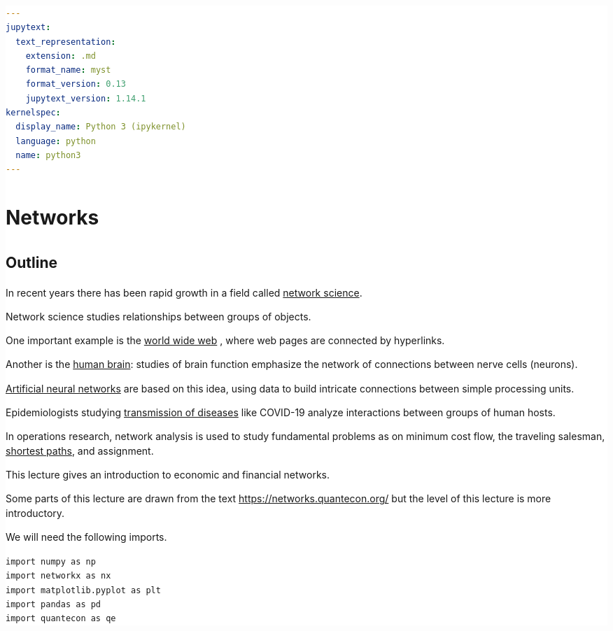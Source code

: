 ```yaml
---
jupytext:
  text_representation:
    extension: .md
    format_name: myst
    format_version: 0.13
    jupytext_version: 1.14.1
kernelspec:
  display_name: Python 3 (ipykernel)
  language: python
  name: python3
---
```


# Networks

## Outline

In recent years there has been rapid growth in a field called [network science](https://en.wikipedia.org/wiki/Network_science).

Network science studies relationships between groups of objects.

One important example is the [world wide web](https://en.wikipedia.org/wiki/World_Wide_Web#Linking)
, where web pages are connected by hyperlinks.

Another is the [human brain](https://en.wikipedia.org/wiki/Neural_circuit): studies of brain function emphasize the network of
connections between nerve cells (neurons).

[Artificial neural networks](https://en.wikipedia.org/wiki/Artificial_neural_network) are based on this idea, using data to build
intricate connections between simple processing units.

Epidemiologists studying [transmission of diseases](https://en.wikipedia.org/wiki/Network_medicine#Network_epidemics)
like COVID-19 analyze interactions between groups of human hosts.

In operations research, network analysis is used to study fundamental problems
as on minimum cost flow, the traveling salesman, [shortest paths](https://en.wikipedia.org/wiki/Shortest_path_problem),
and assignment.

This lecture gives an introduction to economic and financial networks.

Some parts of this lecture are drawn from the text
https://networks.quantecon.org/ but the level of this lecture is more
introductory.

We will need the following imports.

```{code-cell} ipython3
import numpy as np
import networkx as nx
import matplotlib.pyplot as plt
import pandas as pd
import quantecon as qe
```
